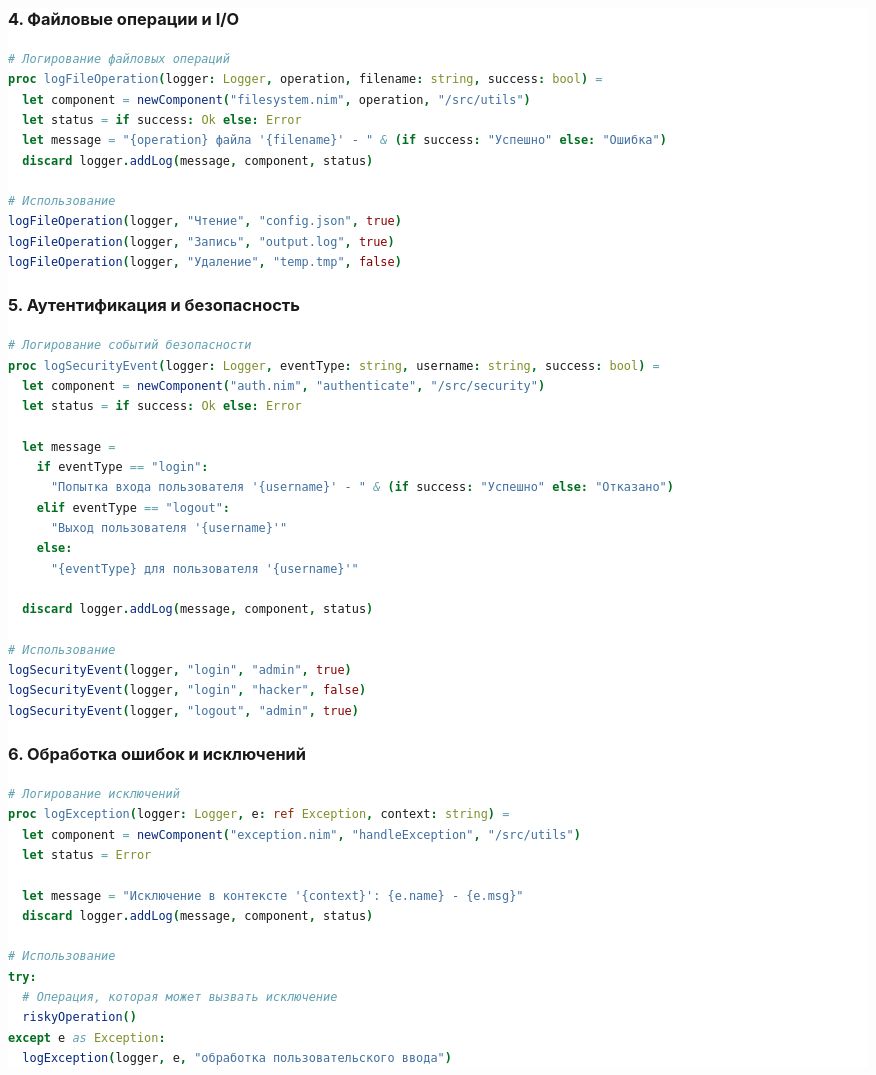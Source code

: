 ### 4. Файловые операции и I/O
```nim
# Логирование файловых операций
proc logFileOperation(logger: Logger, operation, filename: string, success: bool) =
  let component = newComponent("filesystem.nim", operation, "/src/utils")
  let status = if success: Ok else: Error
  let message = "{operation} файла '{filename}' - " & (if success: "Успешно" else: "Ошибка")
  discard logger.addLog(message, component, status)

# Использование
logFileOperation(logger, "Чтение", "config.json", true)
logFileOperation(logger, "Запись", "output.log", true)
logFileOperation(logger, "Удаление", "temp.tmp", false)
```

### 5. Аутентификация и безопасность
```nim
# Логирование событий безопасности
proc logSecurityEvent(logger: Logger, eventType: string, username: string, success: bool) =
  let component = newComponent("auth.nim", "authenticate", "/src/security")
  let status = if success: Ok else: Error
  
  let message = 
    if eventType == "login":
      "Попытка входа пользователя '{username}' - " & (if success: "Успешно" else: "Отказано")
    elif eventType == "logout":
      "Выход пользователя '{username}'"
    else:
      "{eventType} для пользователя '{username}'"
  
  discard logger.addLog(message, component, status)

# Использование
logSecurityEvent(logger, "login", "admin", true)
logSecurityEvent(logger, "login", "hacker", false)
logSecurityEvent(logger, "logout", "admin", true)
```

### 6. Обработка ошибок и исключений
```nim
# Логирование исключений
proc logException(logger: Logger, e: ref Exception, context: string) =
  let component = newComponent("exception.nim", "handleException", "/src/utils")
  let status = Error
  
  let message = "Исключение в контексте '{context}': {e.name} - {e.msg}"
  discard logger.addLog(message, component, status)

# Использование
try:
  # Операция, которая может вызвать исключение
  riskyOperation()
except e as Exception:
  logException(logger, e, "обработка пользовательского ввода")
```
